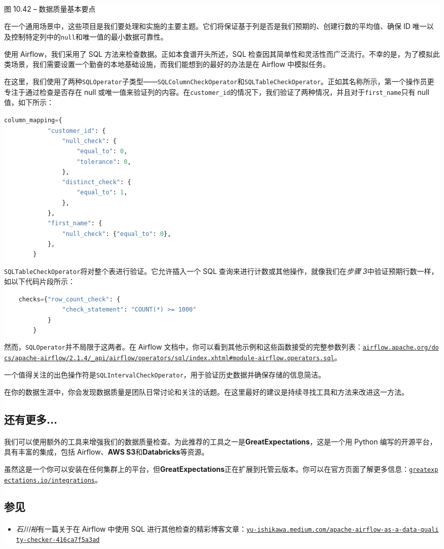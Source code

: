 图 10.42 – 数据质量基本要点

在一个通用场景中，这些项目是我们要处理和实施的主要主题。它们将保证基于列是否是我们预期的、创建行数的平均值、确保 ID 唯一以及控制特定列中的`null`和唯一值的最小数据可靠性。

使用 Airflow，我们采用了 SQL 方法来检查数据。正如本食谱开头所述，SQL 检查因其简单性和灵活性而广泛流行。不幸的是，为了模拟此类场景，我们需要设置一个勤奋的本地基础设施，而我们能想到的最好的办法是在 Airflow 中模拟任务。

在这里，我们使用了两种`SQLOperator`子类型——`SQLColumnCheckOperator`和`SQLTableCheckOperator`。正如其名称所示，第一个操作员更专注于通过检查是否存在 null 或唯一值来验证列的内容。在`customer_id`的情况下，我们验证了两种情况，并且对于`first_name`只有 null 值，如下所示：

```py
column_mapping={
            "customer_id": {
                "null_check": {
                    "equal_to": 0,
                    "tolerance": 0,
                },
                "distinct_check": {
                    "equal_to": 1,
                },
            },
            "first_name": {
                "null_check": {"equal_to": 0},
            },
        }
```

`SQLTableCheckOperator`将对整个表进行验证。它允许插入一个 SQL 查询来进行计数或其他操作，就像我们在*步骤 3*中验证预期行数一样，如以下代码片段所示：

```py
    checks={"row_count_check": {
                "check_statement": "COUNT(*) >= 1000"
            }
        }
```

然而，`SQLOperator`并不局限于这两者。在 Airflow 文档中，你可以看到其他示例和这些函数接受的完整参数列表：[`airflow.apache.org/docs/apache-airflow/2.1.4/_api/airflow/operators/sql/index.xhtml#module-airflow.operators.sql`](https://airflow.apache.org/docs/apache-airflow/2.1.4/_api/airflow/operators/sql/index.xhtml#module-airflow.operators.sql)。

一个值得关注的出色操作符是`SQLIntervalCheckOperator`，用于验证历史数据并确保存储的信息简洁。

在你的数据生涯中，你会发现数据质量是团队日常讨论和关注的话题。在这里最好的建议是持续寻找工具和方法来改进这一方法。

## 还有更多…

我们可以使用额外的工具来增强我们的数据质量检查。为此推荐的工具之一是**GreatExpectations**，这是一个用 Python 编写的开源平台，具有丰富的集成，包括 Airflow、**AWS S3**和**Databricks**等资源。

虽然这是一个你可以安装在任何集群上的平台，但**GreatExpectations**正在扩展到托管云版本。你可以在官方页面了解更多信息：[`greatexpectations.io/integrations`](https://greatexpectations.io/integrations)。

## 参见

+   *石川裕*有一篇关于在 Airflow 中使用 SQL 进行其他检查的精彩博客文章：[`yu-ishikawa.medium.com/apache-airflow-as-a-data-quality-checker-416ca7f5a3ad`](https://yu-ishikawa.medium.com/apache-airflow-as-a-data-quality-checker-416ca7f5a3ad)
